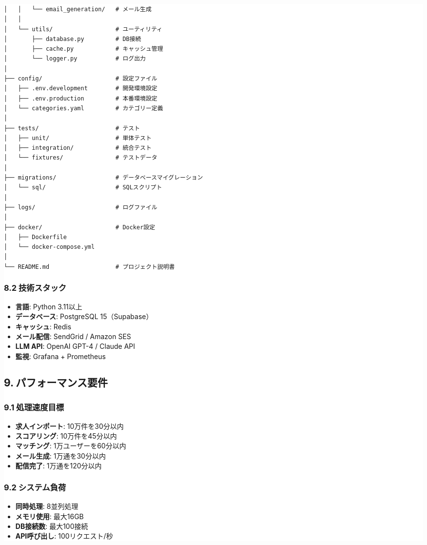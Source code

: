 ```
│   │   └── email_generation/   # メール生成
│   │
│   └── utils/                  # ユーティリティ
│       ├── database.py         # DB接続
│       ├── cache.py            # キャッシュ管理
│       └── logger.py           # ログ出力
│
├── config/                     # 設定ファイル
│   ├── .env.development        # 開発環境設定
│   ├── .env.production         # 本番環境設定
│   └── categories.yaml         # カテゴリー定義
│
├── tests/                      # テスト
│   ├── unit/                   # 単体テスト
│   ├── integration/            # 統合テスト
│   └── fixtures/               # テストデータ
│
├── migrations/                 # データベースマイグレーション
│   └── sql/                    # SQLスクリプト
│
├── logs/                       # ログファイル
│
├── docker/                     # Docker設定
│   ├── Dockerfile
│   └── docker-compose.yml
│
└── README.md                   # プロジェクト説明書
```

### 8.2 技術スタック
- **言語**: Python 3.11以上
- **データベース**: PostgreSQL 15（Supabase）
- **キャッシュ**: Redis
- **メール配信**: SendGrid / Amazon SES
- **LLM API**: OpenAI GPT-4 / Claude API
- **監視**: Grafana + Prometheus

## 9. パフォーマンス要件

### 9.1 処理速度目標
- **求人インポート**: 10万件を30分以内
- **スコアリング**: 10万件を45分以内
- **マッチング**: 1万ユーザーを60分以内
- **メール生成**: 1万通を30分以内
- **配信完了**: 1万通を120分以内

### 9.2 システム負荷
- **同時処理**: 8並列処理
- **メモリ使用**: 最大16GB
- **DB接続数**: 最大100接続
- **API呼び出し**: 100リクエスト/秒

